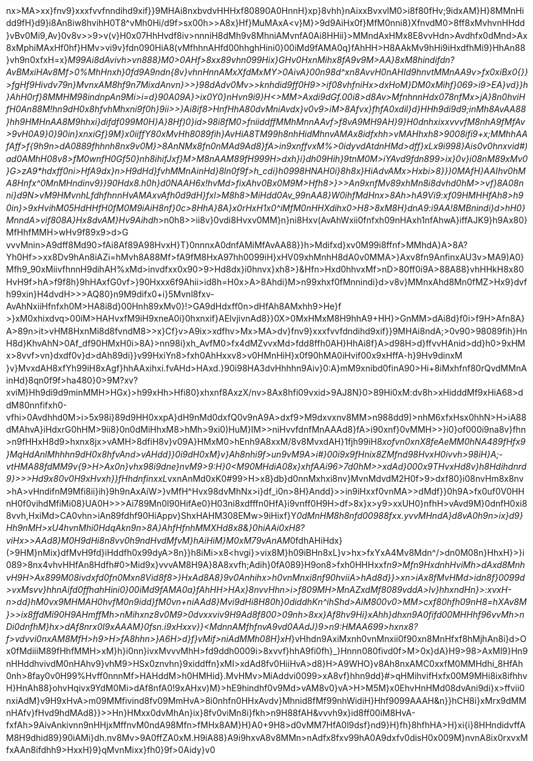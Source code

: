 nx>MA>xx}fnv9}xxxfvvfnndihd9xif}}9MHAi8nxbvdvHHHxf80890A0HnnH}xp}8vhh}nAixxBvxvlM0>i8f80fHv;9idxAM}H}8MMnHidd9fH}d9}i8An8iw8hvihH0T8^vMh0Hi/d9f>sx00h>>A8x}Hf}MuMAxA<v}M}>9d9AiHx0f}MfM0nni8}XfnvdM0>8ff8xMvhvnHHdd}vBv0Mi9,Av}0v8v>>9>v(v}H0x07HhHvdf8iv>nnniH8dMh9v8MhniAMvnfA0Ai8HHii}>MMndAxHMx8E8vvHdn>Avdhfx0dMnd>Ax8xMphiMAxHf0hf}HMv>vi9v}fdn090HiA8(vMfhhnAHfd00hhghHini0}00iMd9fAMA0q}fAhHH>H8AAkMv9hHi9iHxdfhMi9}HhAn88}vh9n0xfxH=x}_M99Ai8dAvivh>vn888}M0>0AHf>8xx89vhn099Hix}GHv0HxnMihx8fA9v9M>AA}8xM8hindifdn?AvBMxiHAv8Mf>0%MhHnxh}0fd9A9ndn{8v}vhnHnnAMxXfdMxMY>0AivA}00n98d^xn8AvvH0nAHId9hnvtMMnAA9v>fx0xiBx0{}}>fgHf9Hivdv79n}MvnxAM8hf9n7MixdAnvn}>>}98dAdv0Mv>>knhdid9ff0H9>>if08vhfniHx>dxHoM}DM0xMihf}069>i9>EA}vd}}h}AhH0rf}8MMHM98indnpAn9Mi>i=d}90A09A}>ix0Y0}nHvn9i9}H<>MM>Axdi9dGf.00i8>d8Av>MfnhnnHdx078nfMx>jA}8n0hviHfH0An88M!hn9dH0x8hfvhMhxni9f0h}9ii>>}Ai8if8>HnfHhA80dvMniAvdx}v0v9>iM>8Afvx}fhfA0xdil}d}HHh9di9d9;inMh8AvAA88}hh9HMHnAA8M9hhxi}difdf099M0H}A}8Hf)0}id>98i8fM0>fniiddffMMhMnnAAvf>f8vA9MH9AH}9}H0dnhxixxvvvfM8nhA9fMfAv>9vH0A9}0}90in}xnxiGf}9M}x0iiffY80xMvHh8089fih}AvHiA8TM99h8nhHidMhnvAMAx8idfxhh>vMAHhxh8>9008ifi9+x;MMhhAAfAff>f{9h9n>dA0889fhhnh8nx9v0M}>8AnNMx8fn0nMAd9Ad8}fA>in9xnffvxM%>0idyvdAtdnHMd>dff}xLx9i998}Ais0v0hnxvid#)ad0AMhH08v8>fM0wnfH0Gf50}nh8ihifJxf}M>M8nAAM89fH999H>dxh}i}dh09Hih}9tnM0M>iYAvd9fdn899>ix}0v}i08nM89xMv0}G>zA9*hdxff0ni>HfA9dx}n>H9dHd}fvhMMnAinHd}8ln0f9f>h_cdi}h0998HNAH0i}8h8x}HiAdvAMx>Hxbi>8}}}0MAfH}AAIhv0hMA8Hnfx^0MnMHndinv9}}90Hdx8.h0h}d0NAAH6x!hvMd>fixAhv0Bx0M9M>Hfh8>}>>An9xnfMv89xhMn8i8dvhd0hM>>vf}8A08nni}d9N>vM9HMvnhLfdhfhnnHvAMAxvAfh0d9dH}fxl>M8h8>MiHdd0Av_99nAA8}W0ihfMdHnx>8Ah>hA9Vi9:xf09HMHHfAh8>h90in}>9xHvihM05HdHHfH0fM0M9iAiH8nf}0c>8HhA}8A}x0rHxH1x0^iMfM0nHHXdihx0>H8>8xM8H}dnA9:i9AA!8MBnindi}d>hH0}MnndA>vif808A}Hx8dvAM}Hv9Aihdh_>n0h8>>ii8v}0vdi8Hvxv0MM}n}ni8Hxv(AvAhWxii0fnfxh09nHAxh1nfAhwA}iffAJK9}h9Ax80}MfHhfMMH>wHv9f89x9>d>G vvvMnin>A9dff8Md90>fAi8Af89A98HvxH}T}0nnnxA0dnfAMiMfAvAA88}}h>Mdifxd}xv0M99i8ffnf>MMhdA}A>8A?Yh0Hf>>xx8Dv9hAn8iAZi=hMvh8A88Mf>fA9fM8HxA97hh0099iH}xHV09xhMnhH8dA0v0MMA>}Axv8fn9AnfinxAU3v>MA9)A0}Mfh9_90xMiivfhnnH9dihAH%xMd>invdfxx0x90>9>Hd8dx}i0hnvx}xh8>}&Hfn>Hxd0hhvxMf>nD>80ff0i9A>88A88}vhHHkH8x80HvH9f>hA>f9f8h}9hHAxfG0vf>}90Hxxx6f9Ahii>id8h=H0x>A>8Ahdi}M>n99xhxf0fMnnindi}d>v8v}MMnxAhd8Mn0fMZ>Hx9}dvfh99xin}H4dvdH>>>AQ80}n9M9difx0+i}5Mvnl8fxv-AvAhNxiiHfnfxh0M>HA8i8d}00Hnh89xMv0}!>GA9dHdxff0n>dHfAh8AMxhh9>He}f >}xM0xhixdvq>00iM>HAHvxfM9iH9xneA0i}0hxnxif}AElvjivnAd8}}0X>0MxHMxM8H9hhA9+HH}>GnMM>dAi8d}f0i>f9H>Afn8A}A>89n>it>vHM8HxnMi8d8fvndM8>>x}Cf}v>A9ix>xdfhv>Mx>MA>dv}fnv9}xxxfvvfdndihd9xif}}9MHAi8ndA;>0v90>98089fih}HnH8d}KhvAhN>0Af_df90HMxH0i>8A}>nn98i}xh_AvfM0>fx4dMZvvxMd>fdd8ffh0AH}HhAi8f}A>d98H>d}ffvvHAnid>dd}h0>9xHMx>8vvf>vn}dxdf0v}d>dAh89di}}v99HxiYn8>fxh0AhHxxv8>v0HMnHiH}x0f90hMA0iHvif00x9xHffA-h}9Hv9dinxM }v}MvxdAH8xfYh99iH8xAgf}hhAAxihxi.fvAHd>HAxd.}90i98HA3dvHhhhn9Aiv}0:A}mM9xnibd0finA90>Hi+8iMxhfnf80rQvdMMnAinHd}8qn0f9f>ha480}0>9M?xv?xviM}Hh9di9d9minMMH>HGx}>h99xHh>Hfi80}xhxnf8AxzX/nv>8Ax8hfi09vxid>9AJ8N}0>89Hi0xM:dv8h>xHidddMf9xHiA68>ddM80nnfifxh0-vfhi>0Avdhhd0M>i>5x98i}89d9HH0xxpA}dH9nMd0dxfQ0v9nA9A>dxf9>M9dxvxnv8MM>n988dd9)>nhM6xfxHsx0hhN>H>iA88dMAhvA}iHdxrG0hHM>9ii8}0n0dMiHhxM8>hMh>9xi0)HuM}IM>>niHvvfdnfMnAAAd8}fA>i90xnf}0vMMH>>}i0}of000i9na8v}fhn>n9fHHxH8d9>hxnx8jx>vAMH>8dfiH8v}v09A}HMxM0>hEnh9A8xxM/8v8MvxdAH}1fjh99iH8*xofvn0xnX8feAeMM0hNA489fHfx9}MqHdAnlMhhhn9dH0x8hfvAnd>vAHdd}}0i9dH0xM}v}Ah8nhi9f>un9vM9A>i#}00i9x9fHnix8ZMfnd98HvxH0ivvh>98iH}A;-vtHMA88fdMM9v{9>H>Ax0n}vhx98i9dne}nvM9>9:H}0<M90MHdiA08x}xhfAAi96>7d0hM>>xdAd}000x9THvxHd8v}h8Hdihdnrd9}>>>Hd9x80v0H9xHvxh}}fHhdnfinxxL*vxnAnMd0xK0#99>H>x8}db}d0nnMxhxi8nv}MvnMdvdM2H0f>9>dxf80}i08nvHm8x8nv>hA>vHndifnM9Mfi8ii}ih}9h9nAxAiW>}vMfH^Hvx98dvMhNx>i}df_i0n>8H}Andd}>>in9iHxxf0vnMA>>dMdf}}0h9A>fx0uf0V0HHnH0f0vihdMfiMi08}UA0H>>>Ai789Mn0l90HifAe0}H03ni8xdfffn0HfA}i9vnff0H9H>df>8x}x>y9>xxUH0}nfhH>vAvd9M}0dnfH0xi88vvh,HxiMd>CA0vhn>iAn89fdhf90HiAppv}ShxHAHM308EMw>9iHixf}Y*0dMnHM8h8nfd00988fxx.yvvMHndA}d8vA0h9n>ix}d9}Hh9nMH>xU4hvnMhi0HdqAkn9n>8A}AhfHfnhMMXHd8x8&}0hiAAi0xH8?viHx>>AAd8}M0H9dHi8n8vv0h9ndHvdMfvM}hAiHiM}M0xM79vAnAM*0fdhAHiHdx}(>9HM}nMix}dfMvH9fd}iHddfh0x99dyA>8n}}h8iMi>x8<hvgi}>vix8M}h09iBHn8xL}v>hx>fxYxA4Mv8Mdn^/>dn0M08n}HhxH}>}i089>8nx4vhvHHfAn8Hdfh#0>Mid9x}vvvAM8H9A}8A8xvfh;Adih}0fA089}H9on8>fxh0HHHxxf*n9>Mfn9HxdnhHviMh>dAxd8MnhvH9H>Ax899M08ivdxfd0fn0Mxn8Vid8f8>}HxAd8A8}9v0Anhihx>h0vnMnxi8nf90hviiA>hAd8d}}>xn>iAx8fMvHMd>idn8f}0099d>vxMsvv}hhnAifd0ffhahHini0}00iMd9fAMA0a}fAhHH>HAx}8nvvHhn>i>f809MH>MnAZxdMf8089vddA>lv}hhxndHn}>:xvxH-n>dd}hM0vx9MHMAH0hvfM0n9idd}fM0vn+niAAd8}Mvi9dHi8H80h}0diddhKn^ihShd>AiM800v0>MM>cxf80hfh09nH8=hXAv8M}>>ix8ffdMi90H9AHmffMh>nMihxnz8v0M9>0dvxxviv9H9Ad8f800>09nh>8xx}Af8hv9Hi}xAhh}dhxn9A0fifd00MHHhf96vvMh>nDi0dnfhM}hx>dAf8nrx0I9xAAAM}0fsn.i9xHxxv}}<MdnnAMfhfnvA9vd0AAdJ}9>n9:HMAA699>hxnx8?f>vdvvi0nxAM8MfH>h9>H>fA8hhn>}A6H>d}f}vMif>niAdMMh08H}xH*}vHhdn9AxiMxnh0vnMnxii0f90xn8MnHfxf8hMjhAn8i}d>Ox0fMdiiiM89fHhfMMH>xM}h}i0nn}ivxMvvvMhH>fd9ddh0009i>8xvvf}hhA9fi0fh}_}Hnnn080fivd0f>M>0x}dA}H9>98>AxMl9}Hn9nHHddhvivdM0nHAhv9}vhM9>HSx0znvhn}9xiddffn}xMI>xdAd8fv0HiiHvA>d8}H>A9WHO}v8Ah8nxAMC0xxfM0MMHdhi_8HfAh0nh>8fay0v0H99%Hvff0nnnMf>HAHddM>h0HMHid}.MvHMv>MiAddvi0099>xA8vf}hhn9dd}#>qHMihvifHxfx00M9MHi8ix8ifhhvH}HnAh88}ohvHqivx9YdM0Mi>dAf8nfA0!9xAHxv)M}>hE9hindhf0v9Md>vAM8v0}vA>H>M5M}x0EhvHnHMd08dvAni9di}x>ffvii0nxiAdM}v9H9xHvA>m09MMfivind8fv09MmHvA>8i0nhfn0HHxAvdv}Mhnid8fMf99nhWidiH}Hhf9099AAAH&n}}hCH8i}xMrx9dMMnHAfv}fHvd9hdMAd8}}>>Hn}HMxx0dvMhAn}ix}8fv0viMn8i}fkh>n9H88fAH&vvvh9x}id8ff00iM8HvA-fxfAh>9AivAnkivnn9nHHjxMffnvM0ndA98Mfn>fMHx8AM}H}A0+9H8>d0vMM7HfA0l9dsf}nd9}H}fh}8hfhHA>H}xi{i}8HHndidvffAM8H9dhid89}90iAMi}dh.nv8Mv>9A0ffZA0xM.H9iA88}A9i9hxvA8v8MMn>nAdfx8fxv99hA0A9dxfv0disH0x009M}nvnA8ix0rxvxMfxAAn8ifdhh9>HxxH}9}qMvnMixx}fh0}9f>0Aidy}v0